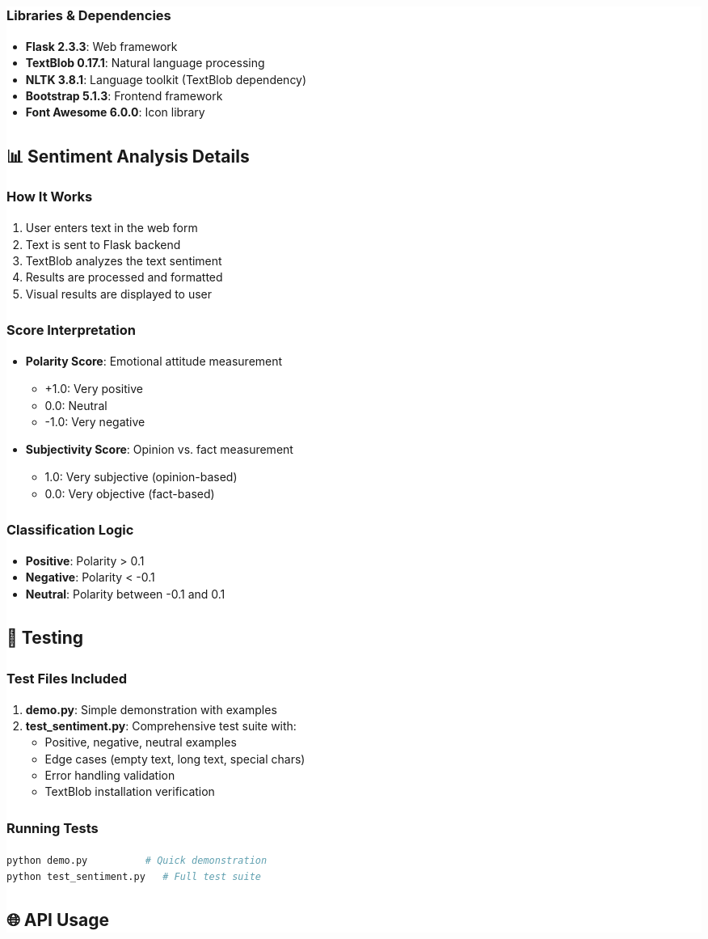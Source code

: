### Libraries & Dependencies
- **Flask 2.3.3**: Web framework
- **TextBlob 0.17.1**: Natural language processing
- **NLTK 3.8.1**: Language toolkit (TextBlob dependency)
- **Bootstrap 5.1.3**: Frontend framework
- **Font Awesome 6.0.0**: Icon library

## 📊 Sentiment Analysis Details

### How It Works
1. User enters text in the web form
2. Text is sent to Flask backend
3. TextBlob analyzes the text sentiment
4. Results are processed and formatted
5. Visual results are displayed to user

### Score Interpretation
- **Polarity Score**: Emotional attitude measurement
  - +1.0: Very positive
  - 0.0: Neutral
  - -1.0: Very negative

- **Subjectivity Score**: Opinion vs. fact measurement
  - 1.0: Very subjective (opinion-based)
  - 0.0: Very objective (fact-based)

### Classification Logic
- **Positive**: Polarity > 0.1
- **Negative**: Polarity < -0.1  
- **Neutral**: Polarity between -0.1 and 0.1

## 🧪 Testing

### Test Files Included
1. **demo.py**: Simple demonstration with examples
2. **test_sentiment.py**: Comprehensive test suite with:
   - Positive, negative, neutral examples
   - Edge cases (empty text, long text, special chars)
   - Error handling validation
   - TextBlob installation verification

### Running Tests
```bash
python demo.py          # Quick demonstration
python test_sentiment.py   # Full test suite
```

## 🌐 API Usage

